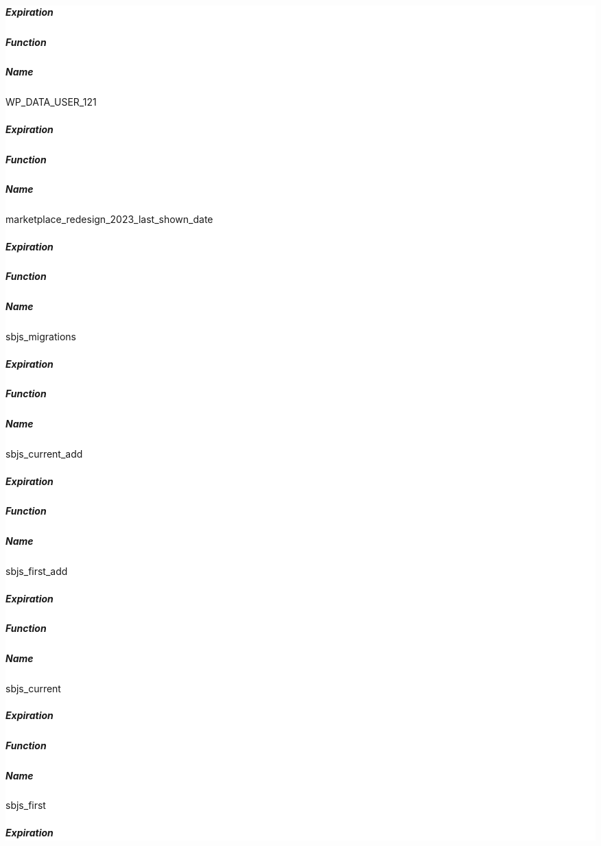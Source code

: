 ##### Expiration

##### Function

##### Name

WP\_DATA\_USER\_121

##### Expiration

##### Function

##### Name

marketplace\_redesign\_2023\_last\_shown\_date

##### Expiration

##### Function

##### Name

sbjs\_migrations

##### Expiration

##### Function

##### Name

sbjs\_current\_add

##### Expiration

##### Function

##### Name

sbjs\_first\_add

##### Expiration

##### Function

##### Name

sbjs\_current

##### Expiration

##### Function

##### Name

sbjs\_first

##### Expiration
